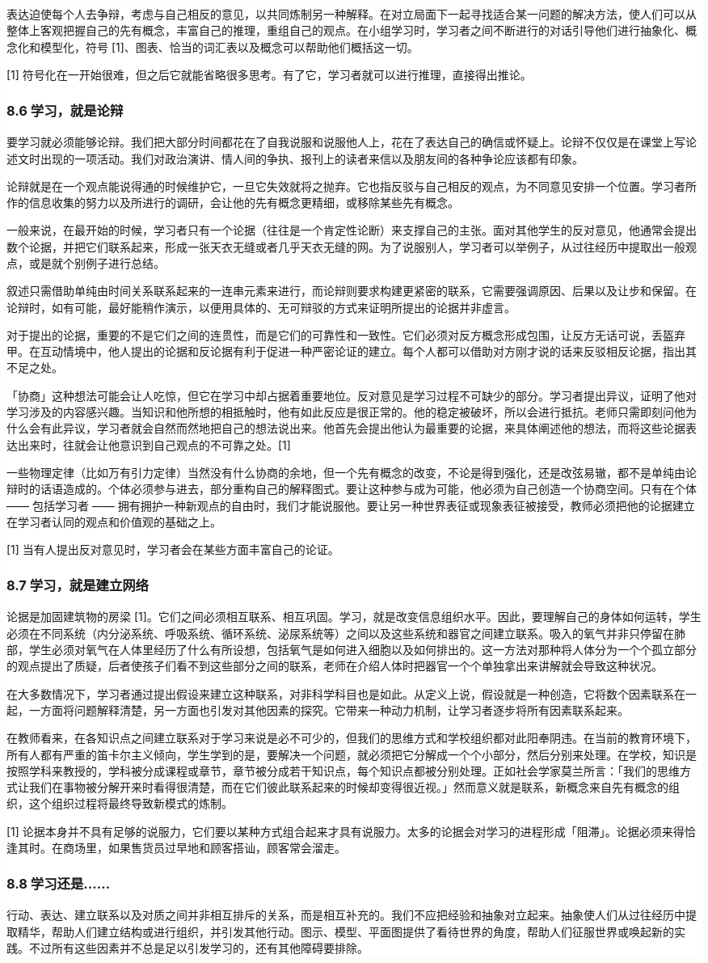 表达迫使每个人去争辩，考虑与自己相反的意见，以共同炼制另一种解释。在对立局面下一起寻找适合某一问题的解决方法，使人们可以从整体上客观把握自己的先有概念，丰富自己的推理，重组自己的观点。在小组学习时，学习者之间不断进行的对话引导他们进行抽象化、概念化和模型化，符号 [1]、图表、恰当的词汇表以及概念可以帮助他们概括这一切。

[1] 符号化在一开始很难，但之后它就能省略很多思考。有了它，学习者就可以进行推理，直接得出推论。

### 8.6 学习，就是论辩

要学习就必须能够论辩。我们把大部分时间都花在了自我说服和说服他人上，花在了表达自己的确信或怀疑上。论辩不仅仅是在课堂上写论述文时出现的一项活动。我们对政治演讲、情人间的争执、报刊上的读者来信以及朋友间的各种争论应该都有印象。

论辩就是在一个观点能说得通的时候维护它，一旦它失效就将之抛弃。它也指反驳与自己相反的观点，为不同意见安排一个位置。学习者所作的信息收集的努力以及所进行的调研，会让他的先有概念更精细，或移除某些先有概念。

一般来说，在最开始的时候，学习者只有一个论据（往往是一个肯定性论断）来支撑自己的主张。面对其他学生的反对意见，他通常会提出数个论据，并把它们联系起来，形成一张天衣无缝或者几乎天衣无缝的网。为了说服别人，学习者可以举例子，从过往经历中提取出一般观点，或是就个别例子进行总结。

叙述只需借助单纯由时间关系联系起来的一连串元素来进行，而论辩则要求构建更紧密的联系，它需要强调原因、后果以及让步和保留。在论辩时，如有可能，最好能稍作演示，以便用具体的、无可辩驳的方式来证明所提出的论据并非虚言。

对于提出的论据，重要的不是它们之间的连贯性，而是它们的可靠性和一致性。它们必须对反方概念形成包围，让反方无话可说，丢盔弃甲。在互动情境中，他人提出的论据和反论据有利于促进一种严密论证的建立。每个人都可以借助对方刚才说的话来反驳相反论据，指出其不足之处。

「协商」这种想法可能会让人吃惊，但它在学习中却占据着重要地位。反对意见是学习过程不可缺少的部分。学习者提出异议，证明了他对学习涉及的内容感兴趣。当知识和他所想的相抵触时，他有如此反应是很正常的。他的稳定被破坏，所以会进行抵抗。老师只需即刻问他为什么会有此异议，学习者就会自然而然地把自己的想法说出来。他首先会提出他认为最重要的论据，来具体阐述他的想法，而将这些论据表达出来时，往就会让他意识到自己观点的不可靠之处。[1]

一些物理定律（比如万有引力定律）当然没有什么协商的余地，但一个先有概念的改变，不论是得到强化，还是改弦易辙，都不是单纯由论辩时的话语造成的。个体必须参与进去，部分重构自己的解释图式。要让这种参与成为可能，他必须为自己创造一个协商空间。只有在个体 —— 包括学习者 —— 拥有拥护一种新观点的自由时，我们才能说服他。要让另一种世界表征或现象表征被接受，教师必须把他的论据建立在学习者认同的观点和价值观的基础之上。

[1] 当有人提出反对意见时，学习者会在某些方面丰富自己的论证。

### 8.7 学习，就是建立网络

论据是加固建筑物的房梁 [1]。它们之间必须相互联系、相互巩固。学习，就是改变信息组织水平。因此，要理解自己的身体如何运转，学生必须在不同系统（内分泌系统、呼吸系统、循环系统、泌尿系统等）之间以及这些系统和器官之间建立联系。吸入的氧气并非只停留在肺部，学生必须对氧气在人体里经历了什么有所设想，包括氧气是如何进入细胞以及如何排出的。这一方法对那种将人体分为一个个孤立部分的观点提出了质疑，后者使孩子们看不到这些部分之间的联系，老师在介绍人体时把器官一个个单独拿出来讲解就会导致这种状况。

在大多数情况下，学习者通过提出假设来建立这种联系，对非科学科目也是如此。从定义上说，假设就是一种创造，它将数个因素联系在一起，一方面将问题解释清楚，另一方面也引发对其他因素的探究。它带来一种动力机制，让学习者逐步将所有因素联系起来。

在教师看来，在各知识点之间建立联系对于学习来说是必不可少的，但我们的思维方式和学校组织都对此阳奉阴违。在当前的教育环境下，所有人都有严重的笛卡尔主义倾向，学生学到的是，要解决一个问题，就必须把它分解成一个个小部分，然后分别来处理。在学校，知识是按照学科来教授的，学科被分成课程或章节，章节被分成若干知识点，每个知识点都被分别处理。正如社会学家莫兰所言：「我们的思维方式让我们在事物被分解开来时看得很清楚，而在它们彼此联系起来的时候却变得很近视。」然而意义就是联系，新概念来自先有概念的组织，这个组织过程将最终导致新模式的炼制。

[1] 论据本身并不具有足够的说服力，它们要以某种方式组合起来才具有说服力。太多的论据会对学习的进程形成「阻滞」。论据必须来得恰逢其时。在商场里，如果售货员过早地和顾客搭讪，顾客常会溜走。

### 8.8 学习还是……

行动、表达、建立联系以及对质之间并非相互排斥的关系，而是相互补充的。我们不应把经验和抽象对立起来。抽象使人们从过往经历中提取精华，帮助人们建立结构或进行组织，并引发其他行动。图示、模型、平面图提供了看待世界的角度，帮助人们征服世界或唤起新的实践。不过所有这些因素并不总是足以引发学习的，还有其他障碍要排除。